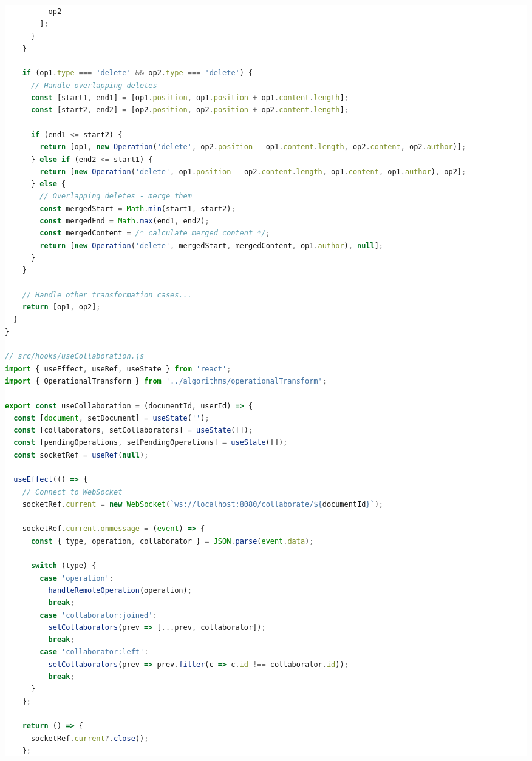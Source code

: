 ```jsx
          op2
        ];
      }
    }
    
    if (op1.type === 'delete' && op2.type === 'delete') {
      // Handle overlapping deletes
      const [start1, end1] = [op1.position, op1.position + op1.content.length];
      const [start2, end2] = [op2.position, op2.position + op2.content.length];
      
      if (end1 <= start2) {
        return [op1, new Operation('delete', op2.position - op1.content.length, op2.content, op2.author)];
      } else if (end2 <= start1) {
        return [new Operation('delete', op1.position - op2.content.length, op1.content, op1.author), op2];
      } else {
        // Overlapping deletes - merge them
        const mergedStart = Math.min(start1, start2);
        const mergedEnd = Math.max(end1, end2);
        const mergedContent = /* calculate merged content */;
        return [new Operation('delete', mergedStart, mergedContent, op1.author), null];
      }
    }
    
    // Handle other transformation cases...
    return [op1, op2];
  }
}

// src/hooks/useCollaboration.js
import { useEffect, useRef, useState } from 'react';
import { OperationalTransform } from '../algorithms/operationalTransform';

export const useCollaboration = (documentId, userId) => {
  const [document, setDocument] = useState('');
  const [collaborators, setCollaborators] = useState([]);
  const [pendingOperations, setPendingOperations] = useState([]);
  const socketRef = useRef(null);

  useEffect(() => {
    // Connect to WebSocket
    socketRef.current = new WebSocket(`ws://localhost:8080/collaborate/${documentId}`);
    
    socketRef.current.onmessage = (event) => {
      const { type, operation, collaborator } = JSON.parse(event.data);
      
      switch (type) {
        case 'operation':
          handleRemoteOperation(operation);
          break;
        case 'collaborator:joined':
          setCollaborators(prev => [...prev, collaborator]);
          break;
        case 'collaborator:left':
          setCollaborators(prev => prev.filter(c => c.id !== collaborator.id));
          break;
      }
    };

    return () => {
      socketRef.current?.close();
    };
```